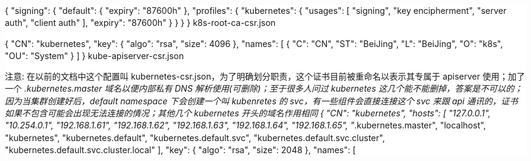 {
  "signing": {
    "default": {
      "expiry": "87600h"
    },
    "profiles": {
      "kubernetes": {
        "usages": [
            "signing",
            "key encipherment",
            "server auth",
            "client auth"
        ],
        "expiry": "87600h"
      }
    }
  }
}
k8s-root-ca-csr.json

{
  "CN": "kubernetes",
  "key": {
    "algo": "rsa",
    "size": 4096
  },
  "names": [
    {
      "C": "CN",
      "ST": "BeiJing",
      "L": "BeiJing",
      "O": "k8s",
      "OU": "System"
    }
  ]
}
kube-apiserver-csr.json

注意: 在以前的文档中这个配置叫 kubernetes-csr.json，为了明确划分职责，这个证书目前被重命名以表示其专属于 apiserver 使用；加了一个 *.kubernetes.master 域名以便内部私有 DNS 解析使用(可删除)；至于很多人问过 kubernetes 这几个能不能删掉，答案是不可以的；因为当集群创建好后，default namespace 下会创建一个叫 kubenretes 的 svc，有一些组件会直接连接这个 svc 来跟 api 通讯的，证书如果不包含可能会出现无法连接的情况；其他几个 kubernetes 开头的域名作用相同
{
    "CN": "kubernetes",
    "hosts": [
        "127.0.0.1",
        "10.254.0.1",
        "192.168.1.61",
        "192.168.1.62",
        "192.168.1.63",
        "192.168.1.64",
        "192.168.1.65",
        "*.kubernetes.master",
        "localhost",
        "kubernetes",
        "kubernetes.default",
        "kubernetes.default.svc",
        "kubernetes.default.svc.cluster",
        "kubernetes.default.svc.cluster.local"
    ],
    "key": {
        "algo": "rsa",
        "size": 2048
    },
    "names": [